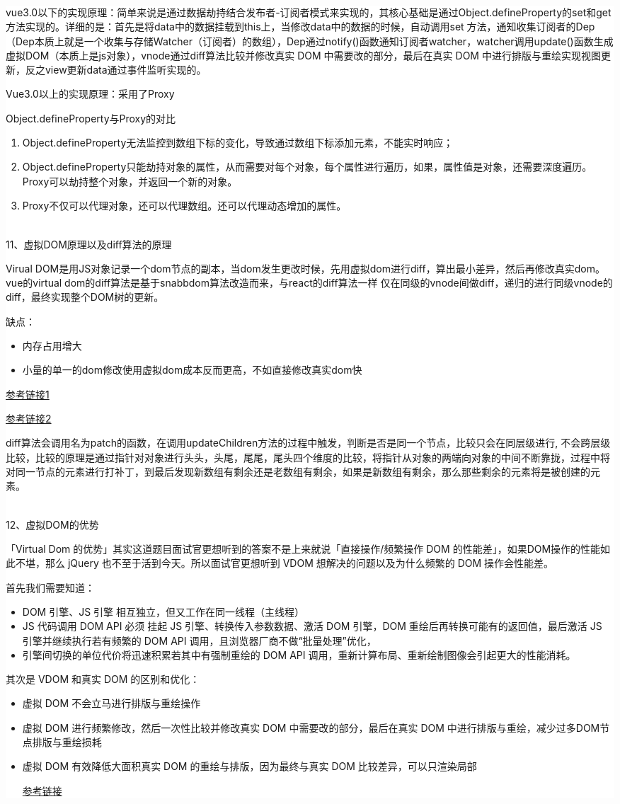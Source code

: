 vue3.0以下的实现原理：简单来说是通过数据劫持结合发布者-订阅者模式来实现的，其核心基础是通过Object.defineProperty的set和get方法实现的。详细的是：首先是将data中的数据挂载到this上，当修改data中的数据的时候，自动调用set 方法，通知收集订阅者的Dep（Dep本质上就是一个收集与存储Watcher（订阅者）的数组），Dep通过notify()函数通知订阅者watcher，watcher调用update()函数生成虚拟DOM（本质上是js对象），vnode通过diff算法比较并修改真实 DOM 中需要改的部分，最后在真实 DOM 中进行排版与重绘实现视图更新，反之view更新data通过事件监听实现的。

Vue3.0以上的实现原理：采用了Proxy

Object.defineProperty与Proxy的对比

1. Object.defineProperty无法监控到数组下标的变化，导致通过数组下标添加元素，不能实时响应；

2. Object.defineProperty只能劫持对象的属性，从而需要对每个对象，每个属性进行遍历，如果，属性值是对象，还需要深度遍历。Proxy可以劫持整个对象，并返回一个新的对象。

3. Proxy不仅可以代理对象，还可以代理数组。还可以代理动态增加的属性。

   
<br />
11、虚拟DOM原理以及diff算法的原理

Virual DOM是用JS对象记录一个dom节点的副本，当dom发生更改时候，先用虚拟dom进行diff，算出最小差异，然后再修改真实dom。vue的virtual dom的diff算法是基于snabbdom算法改造而来，与react的diff算法一样
仅在同级的vnode间做diff，递归的进行同级vnode的diff，最终实现整个DOM树的更新。

缺点：

- 内存占用增大

- 小量的单一的dom修改使用虚拟dom成本反而更高，不如直接修改真实dom快

[参考链接1](https://efe.baidu.com/blog/the-inner-workings-of-virtual-dom/)

[参考链接2](https://www.cxymsg.com/guide/virtualDom.html#virtual-dom的关键要素)



diff算法会调用名为patch的函数，在调用updateChildren方法的过程中触发，判断是否是同一个节点，比较只会在同层级进行, 不会跨层级比较，比较的原理是通过指针对对象进行头头，头尾，尾尾，尾头四个维度的比较，将指针从对象的两端向对象的中间不断靠拢，过程中将对同一节点的元素进行打补丁，到最后发现新数组有剩余还是老数组有剩余，如果是新数组有剩余，那么那些剩余的元素将是被创建的元素。


<br />
12、虚拟DOM的优势

「Virtual Dom 的优势」其实这道题目面试官更想听到的答案不是上来就说「直接操作/频繁操作 DOM 的性能差」，如果DOM操作的性能如此不堪，那么 jQuery 也不至于活到今天。所以面试官更想听到 VDOM 想解决的问题以及为什么频繁的 DOM 操作会性能差。

首先我们需要知道：

- DOM 引擎、JS 引擎 相互独立，但又工作在同一线程（主线程）
- JS 代码调用 DOM API 必须 挂起 JS 引擎、转换传入参数数据、激活 DOM 引擎，DOM 重绘后再转换可能有的返回值，最后激活 JS 引擎并继续执行若有频繁的 DOM API 调用，且浏览器厂商不做“批量处理”优化，
- 引擎间切换的单位代价将迅速积累若其中有强制重绘的 DOM API 调用，重新计算布局、重新绘制图像会引起更大的性能消耗。

其次是 VDOM 和真实 DOM 的区别和优化：

- 虚拟 DOM 不会立马进行排版与重绘操作

- 虚拟 DOM 进行频繁修改，然后一次性比较并修改真实 DOM 中需要改的部分，最后在真实 DOM 中进行排版与重绘，减少过多DOM节点排版与重绘损耗

- 虚拟 DOM 有效降低大面积真实 DOM 的重绘与排版，因为最终与真实 DOM 比较差异，可以只渲染局部


  [参考链接](https://github.com/mqyqingfeng/frontend-interview-question-and-answer/issues/3)

